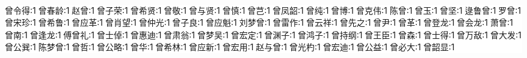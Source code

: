 曾令得:1
曾春龄:1
赵曾:1
曾子荣:1
曾希贤:1
曾敬:1
曾与贤:1
曾慎:1
曾芑:1
曾凤韶:1
曾纯:1
曾博:1
曾克伟:1
陈曾:1
曾玉:1
曾坚:1
逯鲁曾:1
罗曾:1
曾宋珍:1
曾希鲁:1
曾应革:1
曾肖望:1
曾仲光:1
曾子良:1
曾应魁:1
刘梦曾:1
曾雷作:1
曾云祥:1
曾先之:1
曾尹:1
曾革:1
曾登龙:1
曾会龙:1
萧曾:1
曾南:1
曾逢龙:1
傅曾礼:1
曾士倬:1
曾惠迪:1
曾肃翁:1
曾梦吴:1
曾宏定:1
曾渊子:1
曾鸿子:1
曾持纲:1
曾王臣:1
曾森:1
曾士得:1
曾万敌:1
曾大发:1
曾公巽:1
陈梦曾:1
曾哲:1
曾公略:1
曾华:1
曾希林:1
曾应新:1
曾宏用:1
赵与曾:1
曾光杓:1
曾宏迪:1
曾公益:1
曾必大:1
曾韶显:1